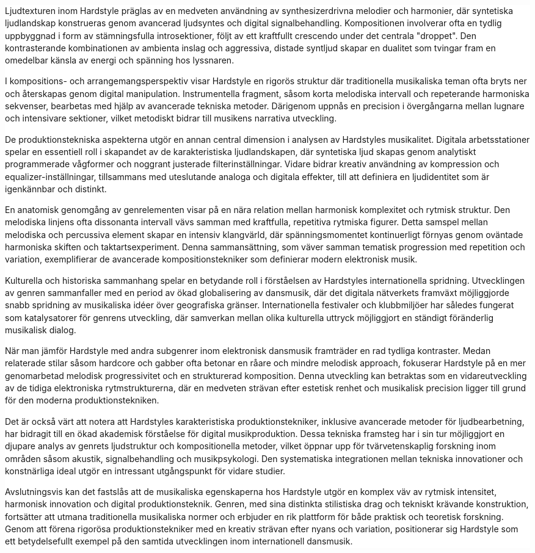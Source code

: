 Ljudtexturen inom Hardstyle präglas av en medveten användning av synthesizerdrivna melodier och
harmonier, där syntetiska ljudlandskap konstrueras genom avancerad ljudsyntes och digital
signalbehandling. Kompositionen involverar ofta en tydlig uppbyggnad i form av stämningsfulla
introsektioner, följt av ett kraftfullt crescendo under det centrala "droppet". Den kontrasterande
kombinationen av ambienta inslag och aggressiva, distade syntljud skapar en dualitet som tvingar
fram en omedelbar känsla av energi och spänning hos lyssnaren.

I kompositions- och arrangemangsperspektiv visar Hardstyle en rigorös struktur där traditionella
musikaliska teman ofta bryts ner och återskapas genom digital manipulation. Instrumentella fragment,
såsom korta melodiska intervall och repeterande harmoniska sekvenser, bearbetas med hjälp av
avancerade tekniska metoder. Därigenom uppnås en precision i övergångarna mellan lugnare och
intensivare sektioner, vilket metodiskt bidrar till musikens narrativa utveckling.

De produktionstekniska aspekterna utgör en annan central dimension i analysen av Hardstyles
musikalitet. Digitala arbetsstationer spelar en essentiell roll i skapandet av de karakteristiska
ljudlandskapen, där syntetiska ljud skapas genom analytiskt programmerade vågformer och noggrant
justerade filterinställningar. Vidare bidrar kreativ användning av kompression och
equalizer-inställningar, tillsammans med uteslutande analoga och digitala effekter, till att
definiera en ljudidentitet som är igenkännbar och distinkt.

En anatomisk genomgång av genrelementen visar på en nära relation mellan harmonisk komplexitet och
rytmisk struktur. Den melodiska linjens ofta dissonanta intervall vävs samman med kraftfulla,
repetitiva rytmiska figurer. Detta samspel mellan melodiska och percussiva element skapar en
intensiv klangvärld, där spänningsmomentet kontinuerligt förnyas genom oväntade harmoniska skiften
och taktartsexperiment. Denna sammansättning, som väver samman tematisk progression med repetition
och variation, exemplifierar de avancerade kompositionstekniker som definierar modern elektronisk
musik.

Kulturella och historiska sammanhang spelar en betydande roll i förståelsen av Hardstyles
internationella spridning. Utvecklingen av genren sammanfaller med en period av ökad globalisering
av dansmusik, där det digitala nätverkets framväxt möjliggjorde snabb spridning av musikaliska idéer
över geografiska gränser. Internationella festivaler och klubbmiljöer har således fungerat som
katalysatorer för genrens utveckling, där samverkan mellan olika kulturella uttryck möjliggjort en
ständigt föränderlig musikalisk dialog.

När man jämför Hardstyle med andra subgenrer inom elektronisk dansmusik framträder en rad tydliga
kontraster. Medan relaterade stilar såsom hardcore och gabber ofta betonar en råare och mindre
melodisk approach, fokuserar Hardstyle på en mer genomarbetad melodisk progressivitet och en
strukturerad komposition. Denna utveckling kan betraktas som en vidareutveckling av de tidiga
elektroniska rytmstrukturerna, där en medveten strävan efter estetisk renhet och musikalisk
precision ligger till grund för den moderna produktionstekniken.

Det är också värt att notera att Hardstyles karakteristiska produktionstekniker, inklusive
avancerade metoder för ljudbearbetning, har bidragit till en ökad akademisk förståelse för digital
musikproduktion. Dessa tekniska framsteg har i sin tur möjliggjort en djupare analys av genrets
ljudstruktur och kompositionella metoder, vilket öppnar upp för tvärvetenskaplig forskning inom
områden såsom akustik, signalbehandling och musikpsykologi. Den systematiska integrationen mellan
tekniska innovationer och konstnärliga ideal utgör en intressant utgångspunkt för vidare studier.

Avslutningsvis kan det fastslås att de musikaliska egenskaperna hos Hardstyle utgör en komplex väv
av rytmisk intensitet, harmonisk innovation och digital produktionsteknik. Genren, med sina
distinkta stilistiska drag och tekniskt krävande konstruktion, fortsätter att utmana traditionella
musikaliska normer och erbjuder en rik plattform för både praktisk och teoretisk forskning. Genom
att förena rigorösa produktionstekniker med en kreativ strävan efter nyans och variation,
positionerar sig Hardstyle som ett betydelsefullt exempel på den samtida utvecklingen inom
internationell dansmusik.
